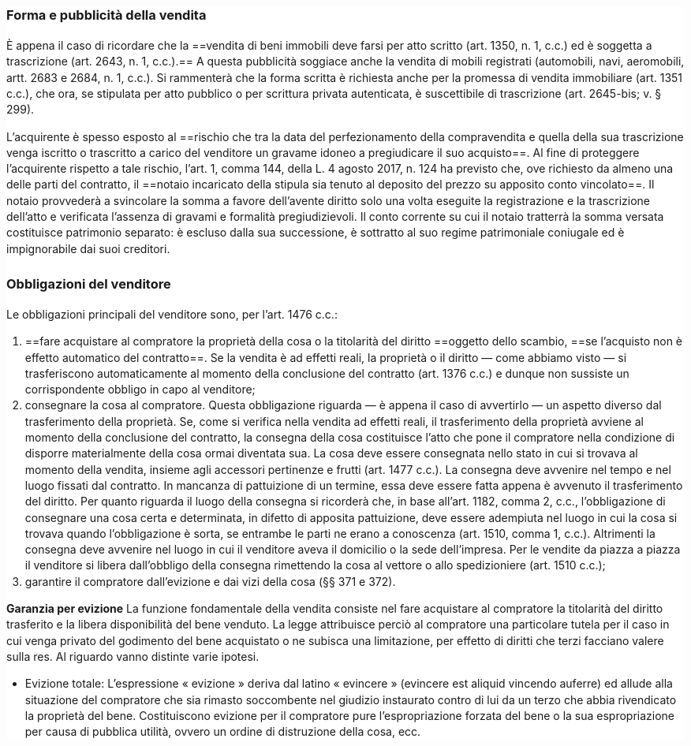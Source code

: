 ### Forma e pubblicità della vendita
È appena il caso di ricordare che la ==vendita di beni immobili deve farsi per atto scritto (art. 1350, n. 1, c.c.) ed è soggetta a trascrizione (art. 2643, n. 1, c.c.).== A questa pubblicità soggiace anche la vendita di mobili registrati (automobili, navi, aeromobili, artt. 2683 e 2684, n. 1, c.c.). 
Si rammenterà che la forma scritta è richiesta anche per la promessa di vendita immobiliare (art. 1351 c.c.), che ora, se stipulata per atto pubblico o per scrittura privata autenticata, è suscettibile di trascrizione (art. 2645-bis; v. § 299).

L’acquirente è spesso esposto al ==rischio che tra la data del perfezionamento della compravendita e quella della sua trascrizione venga iscritto o trascritto a carico del venditore un gravame idoneo a pregiudicare il suo acquisto==. Al fine di proteggere l’acquirente rispetto a tale rischio, l’art. 1, comma 144, della L. 4 agosto 2017, n.
124 ha previsto che, ove richiesto da almeno una delle parti del contratto, il ==notaio incaricato della stipula sia tenuto al deposito del prezzo su apposito conto vincolato==. Il notaio provvederà a svincolare la somma a favore dell’avente diritto solo una volta eseguite la registrazione e la trascrizione dell’atto e verificata l’assenza di gravami e formalità pregiudizievoli. Il conto corrente su cui il notaio tratterrà la somma versata costituisce patrimonio separato: è escluso dalla sua successione, è sottratto al suo regime patrimoniale coniugale ed è impignorabile dai suoi creditori.


### Obbligazioni del venditore
Le obbligazioni principali del venditore sono, per l’art. 1476 c.c.:
1) ==fare acquistare al compratore la proprietà della cosa o la titolarità del diritto ==oggetto dello scambio, ==se l’acquisto non è effetto automatico del contratto==. Se la vendita è ad effetti reali, la proprietà o il diritto — come abbiamo visto — si trasferiscono automaticamente al momento della conclusione del contratto (art. 1376 c.c.) e dunque non sussiste un corrispondente obbligo in capo al venditore;
2) consegnare la cosa al compratore. Questa obbligazione riguarda — è appena il caso di avvertirlo — un aspetto diverso dal trasferimento della proprietà. Se, come si verifica nella vendita ad effetti reali, il trasferimento della proprietà avviene al momento della conclusione del contratto, la consegna della cosa costituisce l’atto che pone il compratore nella condizione di disporre materialmente della cosa ormai diventata sua. La cosa deve essere consegnata nello stato in cui si trovava al momento della vendita, insieme agli accessori pertinenze e frutti (art. 1477 c.c.). La consegna deve avvenire nel tempo e nel luogo fissati dal contratto. In mancanza di pattuizione di un termine, essa deve essere fatta appena è avvenuto il trasferimento del diritto. Per quanto riguarda il luogo della consegna si ricorderà che, in base all’art. 1182, comma 2, c.c., l’obbligazione di consegnare una cosa certa e determinata, in difetto di apposita pattuizione, deve essere adempiuta nel luogo in cui la cosa si trovava quando l’obbligazione è sorta, se entrambe le parti ne erano a conoscenza (art. 1510, comma 1, c.c.). Altrimenti la consegna deve avvenire nel luogo in cui il venditore aveva il domicilio o la sede dell’impresa. Per le vendite da piazza a piazza il venditore si libera dall’obbligo della consegna rimettendo la cosa al vettore o allo spedizioniere (art. 1510 c.c.);
3) garantire il compratore dall’evizione e dai vizi della cosa (§§ 371 e 372).


**Garanzia per evizione**
La funzione fondamentale della vendita consiste nel fare acquistare al compratore la titolarità del diritto trasferito e la libera disponibilità del bene venduto. La legge attribuisce perciò al compratore una particolare tutela per il caso in cui venga privato del godimento del bene acquistato o ne subisca una limitazione, per effetto di diritti che terzi facciano valere sulla res. 
Al riguardo vanno distinte varie ipotesi.
- Evizione totale: L’espressione « evizione » deriva dal latino « evincere » (evincere est aliquid vincendo auferre) ed allude alla situazione del compratore che sia rimasto soccombente nel giudizio instaurato contro di lui da un terzo che abbia rivendicato la proprietà del bene. Costituiscono evizione per il compratore pure l’espropriazione forzata del bene o la sua espropriazione per causa di pubblica utilità, ovvero un ordine di distruzione della cosa, ecc.